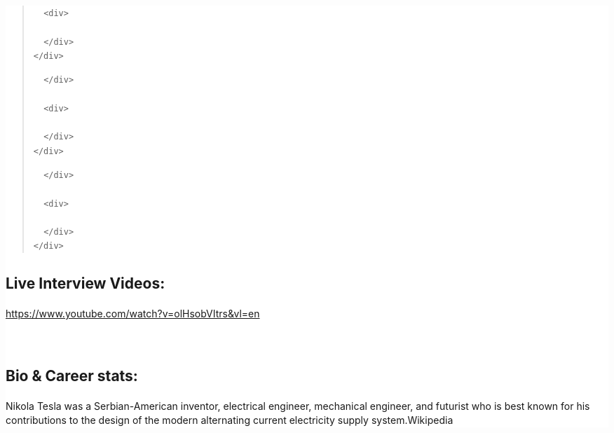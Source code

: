 >       
>       <div>
>
>       </div>
>     </div>
>   </div>
> </div>
> 
> <div class="xpdxpnd" data-mh="-1" aria-hidden="true">
>   <div class="dH80Y">
>     <div class="OTnkWc kno-fb-ctx" data-ved="2ahUKEwixuLm3j8TeAhUsI8AKHb-hBPUQhFsoBDABegQIBRAH">
>       <div class="Qynugf">
>
>       </div>
>       
>       <div>
>
>       </div>
>     </div>
>   </div>
> </div>
> 
> <div class="xpdxpnd" data-mh="-1" aria-hidden="true">
>   <div class="dH80Y">
>     <div class="OTnkWc kno-fb-ctx" data-ved="2ahUKEwixuLm3j8TeAhUsI8AKHb-hBPUQhFsoBTABegQIBRAI">
>       <div class="Qynugf">
>
>       </div>
>       
>       <div>
>
>       </div>
>     </div>
>   </div>
> </div>

## Live Interview Videos:



https://www.youtube.com/watch?v=olHsobVItrs&vl=en

&nbsp;

## Bio & Career stats:

<div class="mod" lang="en-KE" data-md="50" data-hveid="CAsQJA" data-ved="2ahUKEwj0nY2yj8TeAhWpD8AKHTzPCgQQkCkoATAbegQICxAk">
  <div class="hb8SAc kno-fb-ctx" data-hveid="CAsQJQ" data-ved="2ahUKEwj0nY2yj8TeAhWpD8AKHTzPCgQQziAoADAbegQICxAl">
    <div class="r-i2YZyw92KOtI">
      <div class="kno-rdesc r-iHB3zADoAtIk" data-t="kno-desc-sh" data-rtid="iHB3zADoAtIk">
        <div>
          Nikola Tesla was a Serbian-American inventor, electrical engineer, mechanical engineer, and futurist who is best known for his contributions to the design of the modern alternating current electricity supply system.Wikipedia
        </div>
        